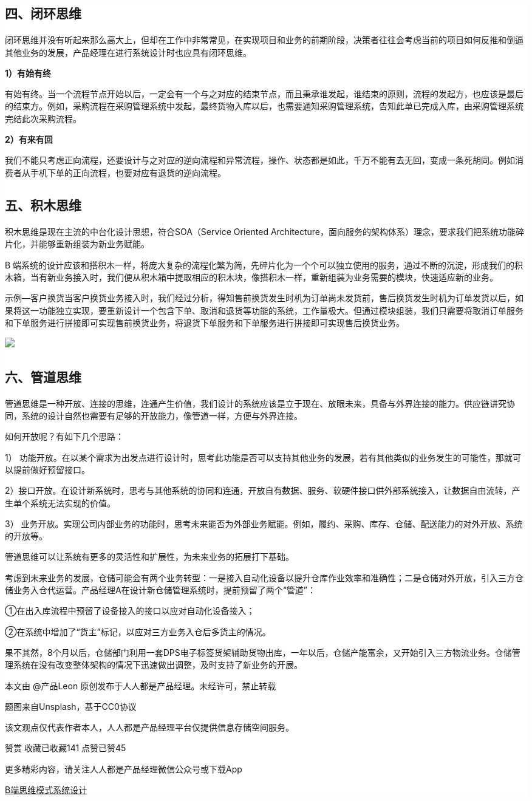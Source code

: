## 四、闭环思维

闭环思维并没有听起来那么高大上，但却在工作中非常常见，在实现项目和业务的前期阶段，决策者往往会考虑当前的项目如何反推和倒逼其他业务的发展，产品经理在进行系统设计时也应具有闭环思维。

**1）有始有终**

有始有终。当一个流程节点开始以后，一定会有一个与之对应的结束节点，而且秉承谁发起，谁结束的原则，流程的发起方，也应该是最后的结束方。例如，采购流程在采购管理系统中发起，最终货物入库以后，也需要通知采购管理系统，告知此单已完成入库，由采购管理系统完结此次采购流程。

**2）有来有回**

我们不能只考虑正向流程，还要设计与之对应的逆向流程和异常流程，操作、状态都是如此，千万不能有去无回，变成一条死胡同。例如消费者从手机下单的正向流程，也要对应有退货的逆向流程。

## 五、积木思维

积木思维是现在主流的中台化设计思想，符合SOA（Service Oriented Architecture，面向服务的架构体系）理念，要求我们把系统功能碎片化，并能够重新组装为新业务赋能。

B 端系统的设计应该和搭积木一样，将庞大复杂的流程化繁为简，先碎片化为一个个可以独立使用的服务，通过不断的沉淀，形成我们的积木箱，当有新业务接入时，我们便从积木箱中提取相应的积木块，像搭积木一样，重新组装为业务需要的模块，快速适应新的业务。

示例—客户换货当客户换货业务接入时，我们经过分析，得知售前换货发生时机为订单尚未发货前，售后换货发生时机为订单发货以后，如果将这一功能独立实现，要重新设计一个包含下单、取消和退货等功能的系统，工作量极大。但通过模块组装，我们只需要将取消订单服务和下单服务进行拼接即可实现售前换货业务，将退货下单服务和下单服务进行拼接即可实现售后换货业务。

![](https://image.woshipm.com/2024/10/09/3cf97e92-8614-11ef-84c2-00163e0b5ff3.png)

## 六、管道思维

管道思维是一种开放、连接的思维，连通产生价值，我们设计的系统应该是立于现在、放眼未来，具备与外界连接的能力。供应链讲究协同，系统的设计自然也需要有足够的开放能力，像管道一样，方便与外界连接。

如何开放呢？有如下几个思路：

1） 功能开放。在以某个需求为出发点进行设计时，思考此功能是否可以支持其他业务的发展，若有其他类似的业务发生的可能性，那就可以提前做好预留接口。

2）接口开放。在设计新系统时，思考与其他系统的协同和连通，开放自有数据、服务、软硬件接口供外部系统接入，让数据自由流转，产生单个系统无法实现的价值。

3） 业务开放。实现公司内部业务的功能时，思考未来能否为外部业务赋能。例如，履约、采购、库存、仓储、配送能力的对外开放、系统的开放等。

管道思维可以让系统有更多的灵活性和扩展性，为未来业务的拓展打下基础。

考虑到未来业务的发展，仓储可能会有两个业务转型：一是接入自动化设备以提升仓库作业效率和准确性；二是仓储对外开放，引入三方仓储业务入仓代运营。产品经理A在设计新仓储管理系统时，提前预留了两个“管道”：

①在出入库流程中预留了设备接入的接口以应对自动化设备接入；

②在系统中增加了“货主”标记，以应对三方业务入仓后多货主的情况。

果不其然，8个月以后，仓储部门利用一套DPS电子标签货架辅助货物出库，一年以后，仓储产能富余，又开始引入三方物流业务。仓储管理系统在没有改变整体架构的情况下迅速做出调整，及时支持了新业务的开展。

本文由 @产品Leon 原创发布于人人都是产品经理。未经许可，禁止转载

题图来自Unsplash，基于CC0协议

该文观点仅代表作者本人，人人都是产品经理平台仅提供信息存储空间服务。

赞赏 收藏已收藏141 点赞已赞45

更多精彩内容，请关注人人都是产品经理微信公众号或下载App

[B端](https://www.woshipm.com/tag/b%e7%ab%af)[思维模式](https://www.woshipm.com/tag/%e6%80%9d%e7%bb%b4%e6%a8%a1%e5%bc%8f)[系统设计](https://www.woshipm.com/tag/%e7%b3%bb%e7%bb%9f%e8%ae%be%e8%ae%a1)
